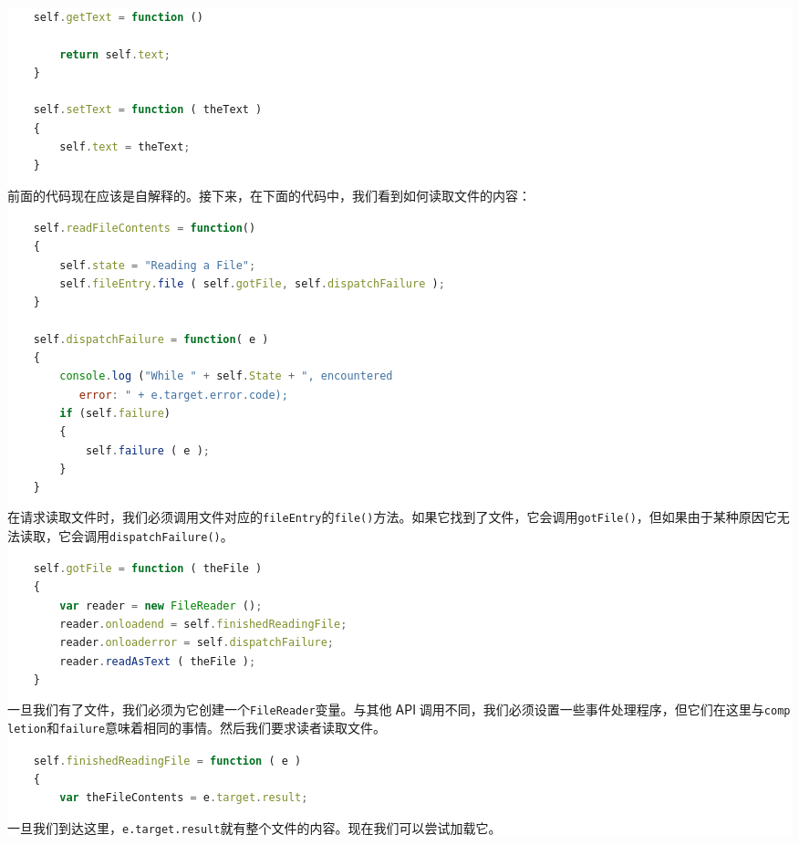 ```js
    self.getText = function ()

        return self.text;
    }

    self.setText = function ( theText )
    {
        self.text = theText;
    }
```

前面的代码现在应该是自解释的。接下来，在下面的代码中，我们看到如何读取文件的内容：

```js
    self.readFileContents = function()
    {
        self.state = "Reading a File";
        self.fileEntry.file ( self.gotFile, self.dispatchFailure );
    }

    self.dispatchFailure = function( e )
    {
        console.log ("While " + self.State + ", encountered 
           error: " + e.target.error.code);
        if (self.failure)
        {
            self.failure ( e );
        }
    }
```

在请求读取文件时，我们必须调用文件对应的`fileEntry`的`file()`方法。如果它找到了文件，它会调用`gotFile()`，但如果由于某种原因它无法读取，它会调用`dispatchFailure()`。

```js
    self.gotFile = function ( theFile )
    {
        var reader = new FileReader ();
        reader.onloadend = self.finishedReadingFile;
        reader.onloaderror = self.dispatchFailure;
        reader.readAsText ( theFile );
    }
```

一旦我们有了文件，我们必须为它创建一个`FileReader`变量。与其他 API 调用不同，我们必须设置一些事件处理程序，但它们在这里与`completion`和`failure`意味着相同的事情。然后我们要求读者读取文件。

```js
    self.finishedReadingFile = function ( e )
    {
        var theFileContents = e.target.result;
```

一旦我们到达这里，`e.target.result`就有整个文件的内容。现在我们可以尝试加载它。
